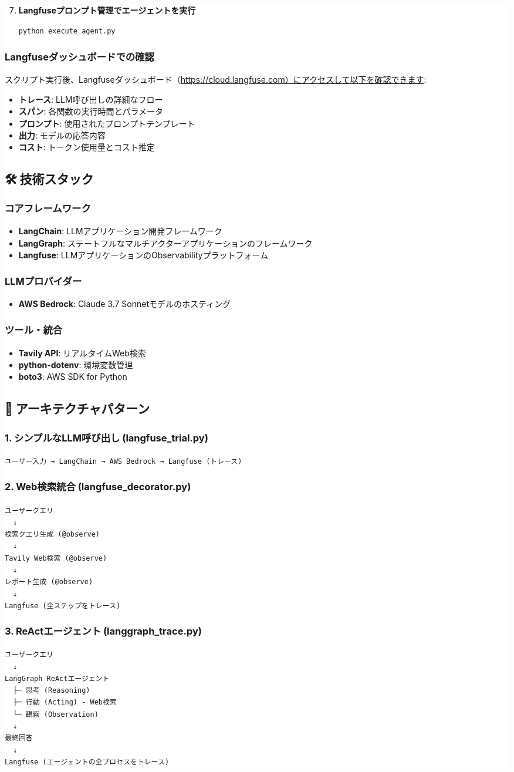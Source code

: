 7. **Langfuseプロンプト管理でエージェントを実行**
   ```bash
   python execute_agent.py
   ```

### Langfuseダッシュボードでの確認

スクリプト実行後、Langfuseダッシュボード（https://cloud.langfuse.com）にアクセスして以下を確認できます:

- **トレース**: LLM呼び出しの詳細なフロー
- **スパン**: 各関数の実行時間とパラメータ
- **プロンプト**: 使用されたプロンプトテンプレート
- **出力**: モデルの応答内容
- **コスト**: トークン使用量とコスト推定

## 🛠️ 技術スタック

### コアフレームワーク
- **LangChain**: LLMアプリケーション開発フレームワーク
- **LangGraph**: ステートフルなマルチアクターアプリケーションのフレームワーク
- **Langfuse**: LLMアプリケーションのObservabilityプラットフォーム

### LLMプロバイダー
- **AWS Bedrock**: Claude 3.7 Sonnetモデルのホスティング

### ツール・統合
- **Tavily API**: リアルタイムWeb検索
- **python-dotenv**: 環境変数管理
- **boto3**: AWS SDK for Python

## 📝 アーキテクチャパターン

### 1. シンプルなLLM呼び出し (langfuse_trial.py)
```
ユーザー入力 → LangChain → AWS Bedrock → Langfuse (トレース)
```

### 2. Web検索統合 (langfuse_decorator.py)
```
ユーザークエリ
  ↓
検索クエリ生成 (@observe)
  ↓
Tavily Web検索 (@observe)
  ↓
レポート生成 (@observe)
  ↓
Langfuse (全ステップをトレース)
```

### 3. ReActエージェント (langgraph_trace.py)
```
ユーザークエリ
  ↓
LangGraph ReActエージェント
  ├─ 思考 (Reasoning)
  ├─ 行動 (Acting) - Web検索
  └─ 観察 (Observation)
  ↓
最終回答
  ↓
Langfuse (エージェントの全プロセスをトレース)
```